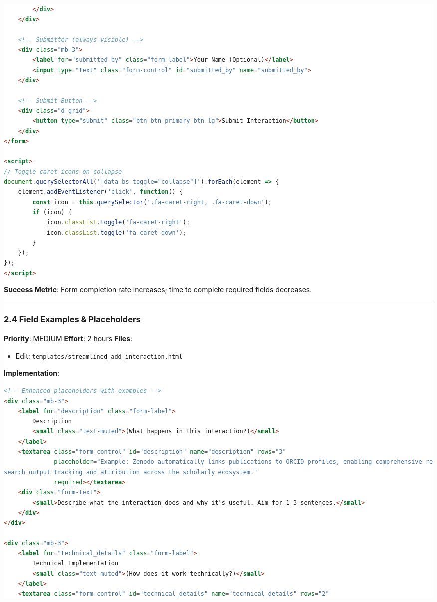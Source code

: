 ```html
        </div>
    </div>

    <!-- Submitter (always visible) -->
    <div class="mb-3">
        <label for="submitted_by" class="form-label">Your Name (Optional)</label>
        <input type="text" class="form-control" id="submitted_by" name="submitted_by">
    </div>

    <!-- Submit Button -->
    <div class="d-grid">
        <button type="submit" class="btn btn-primary btn-lg">Submit Interaction</button>
    </div>
</form>

<script>
// Toggle caret icons on collapse
document.querySelectorAll('[data-bs-toggle="collapse"]').forEach(element => {
    element.addEventListener('click', function() {
        const icon = this.querySelector('.fa-caret-right, .fa-caret-down');
        if (icon) {
            icon.classList.toggle('fa-caret-right');
            icon.classList.toggle('fa-caret-down');
        }
    });
});
</script>
```

**Success Metric**: Form completion rate increases; time to complete required fields decreases.

---

### 2.4 Field Examples & Placeholders

**Priority**: MEDIUM
**Effort**: 2 hours
**Files**:
- Edit: `templates/streamlined_add_interaction.html`

**Implementation**:

```html
<!-- Enhanced placeholders with examples -->
<div class="mb-3">
    <label for="description" class="form-label">
        Description
        <small class="text-muted">(What happens in this interaction?)</small>
    </label>
    <textarea class="form-control" id="description" name="description" rows="3"
              placeholder="Example: Zenodo automatically links publications to ORCID profiles, enabling comprehensive research output tracking and attribution across the scholarly ecosystem."
              required></textarea>
    <div class="form-text">
        <small>Describe what the interaction does and why it's useful. Aim for 1-3 sentences.</small>
    </div>
</div>

<div class="mb-3">
    <label for="technical_details" class="form-label">
        Technical Implementation
        <small class="text-muted">(How does it work technically?)</small>
    </label>
    <textarea class="form-control" id="technical_details" name="technical_details" rows="2"
```